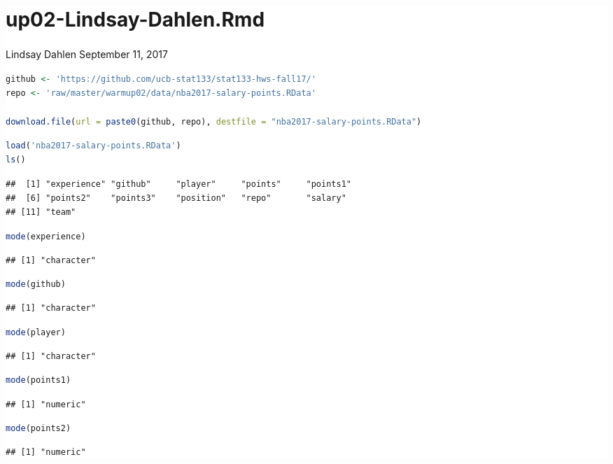 up02-Lindsay-Dahlen.Rmd
================
Lindsay Dahlen
September 11, 2017

``` r
github <- 'https://github.com/ucb-stat133/stat133-hws-fall17/'
repo <- 'raw/master/warmup02/data/nba2017-salary-points.RData'

download.file(url = paste0(github, repo), destfile = "nba2017-salary-points.RData")
```

``` r
load('nba2017-salary-points.RData')
ls()
```

    ##  [1] "experience" "github"     "player"     "points"     "points1"   
    ##  [6] "points2"    "points3"    "position"   "repo"       "salary"    
    ## [11] "team"

``` r
mode(experience)
```

    ## [1] "character"

``` r
mode(github)
```

    ## [1] "character"

``` r
mode(player)
```

    ## [1] "character"

``` r
mode(points1)
```

    ## [1] "numeric"

``` r
mode(points2)
```

    ## [1] "numeric"
